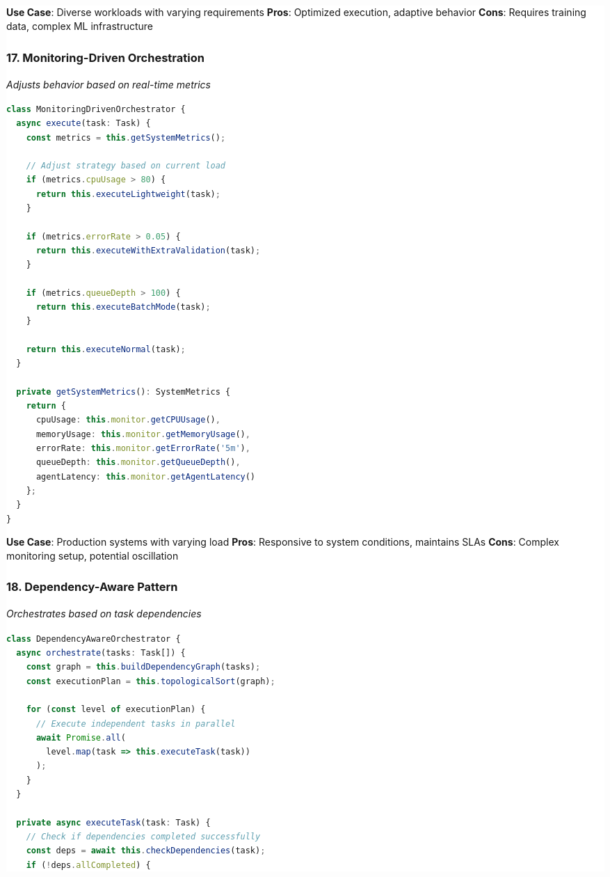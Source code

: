 **Use Case**: Diverse workloads with varying requirements
**Pros**: Optimized execution, adaptive behavior
**Cons**: Requires training data, complex ML infrastructure

### 17. **Monitoring-Driven Orchestration**
*Adjusts behavior based on real-time metrics*

```typescript
class MonitoringDrivenOrchestrator {
  async execute(task: Task) {
    const metrics = this.getSystemMetrics();
    
    // Adjust strategy based on current load
    if (metrics.cpuUsage > 80) {
      return this.executeLightweight(task);
    }
    
    if (metrics.errorRate > 0.05) {
      return this.executeWithExtraValidation(task);
    }
    
    if (metrics.queueDepth > 100) {
      return this.executeBatchMode(task);
    }
    
    return this.executeNormal(task);
  }
  
  private getSystemMetrics(): SystemMetrics {
    return {
      cpuUsage: this.monitor.getCPUUsage(),
      memoryUsage: this.monitor.getMemoryUsage(),
      errorRate: this.monitor.getErrorRate('5m'),
      queueDepth: this.monitor.getQueueDepth(),
      agentLatency: this.monitor.getAgentLatency()
    };
  }
}
```

**Use Case**: Production systems with varying load
**Pros**: Responsive to system conditions, maintains SLAs
**Cons**: Complex monitoring setup, potential oscillation

### 18. **Dependency-Aware Pattern**
*Orchestrates based on task dependencies*

```typescript
class DependencyAwareOrchestrator {
  async orchestrate(tasks: Task[]) {
    const graph = this.buildDependencyGraph(tasks);
    const executionPlan = this.topologicalSort(graph);
    
    for (const level of executionPlan) {
      // Execute independent tasks in parallel
      await Promise.all(
        level.map(task => this.executeTask(task))
      );
    }
  }
  
  private async executeTask(task: Task) {
    // Check if dependencies completed successfully
    const deps = await this.checkDependencies(task);
    if (!deps.allCompleted) {
```